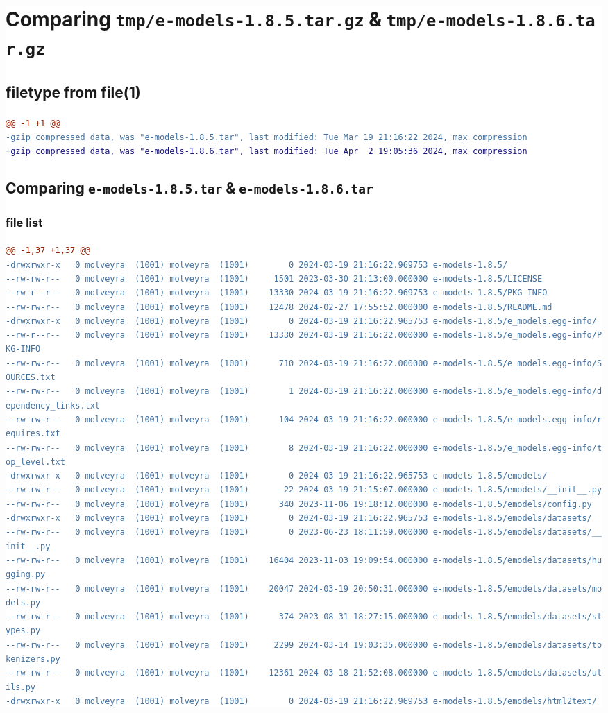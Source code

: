 # Comparing `tmp/e-models-1.8.5.tar.gz` & `tmp/e-models-1.8.6.tar.gz`

## filetype from file(1)

```diff
@@ -1 +1 @@
-gzip compressed data, was "e-models-1.8.5.tar", last modified: Tue Mar 19 21:16:22 2024, max compression
+gzip compressed data, was "e-models-1.8.6.tar", last modified: Tue Apr  2 19:05:36 2024, max compression
```

## Comparing `e-models-1.8.5.tar` & `e-models-1.8.6.tar`

### file list

```diff
@@ -1,37 +1,37 @@
-drwxrwxr-x   0 molveyra  (1001) molveyra  (1001)        0 2024-03-19 21:16:22.969753 e-models-1.8.5/
--rw-rw-r--   0 molveyra  (1001) molveyra  (1001)     1501 2023-03-30 21:13:00.000000 e-models-1.8.5/LICENSE
--rw-r--r--   0 molveyra  (1001) molveyra  (1001)    13330 2024-03-19 21:16:22.969753 e-models-1.8.5/PKG-INFO
--rw-rw-r--   0 molveyra  (1001) molveyra  (1001)    12478 2024-02-27 17:55:52.000000 e-models-1.8.5/README.md
-drwxrwxr-x   0 molveyra  (1001) molveyra  (1001)        0 2024-03-19 21:16:22.965753 e-models-1.8.5/e_models.egg-info/
--rw-r--r--   0 molveyra  (1001) molveyra  (1001)    13330 2024-03-19 21:16:22.000000 e-models-1.8.5/e_models.egg-info/PKG-INFO
--rw-rw-r--   0 molveyra  (1001) molveyra  (1001)      710 2024-03-19 21:16:22.000000 e-models-1.8.5/e_models.egg-info/SOURCES.txt
--rw-rw-r--   0 molveyra  (1001) molveyra  (1001)        1 2024-03-19 21:16:22.000000 e-models-1.8.5/e_models.egg-info/dependency_links.txt
--rw-rw-r--   0 molveyra  (1001) molveyra  (1001)      104 2024-03-19 21:16:22.000000 e-models-1.8.5/e_models.egg-info/requires.txt
--rw-rw-r--   0 molveyra  (1001) molveyra  (1001)        8 2024-03-19 21:16:22.000000 e-models-1.8.5/e_models.egg-info/top_level.txt
-drwxrwxr-x   0 molveyra  (1001) molveyra  (1001)        0 2024-03-19 21:16:22.965753 e-models-1.8.5/emodels/
--rw-rw-r--   0 molveyra  (1001) molveyra  (1001)       22 2024-03-19 21:15:07.000000 e-models-1.8.5/emodels/__init__.py
--rw-rw-r--   0 molveyra  (1001) molveyra  (1001)      340 2023-11-06 19:18:12.000000 e-models-1.8.5/emodels/config.py
-drwxrwxr-x   0 molveyra  (1001) molveyra  (1001)        0 2024-03-19 21:16:22.965753 e-models-1.8.5/emodels/datasets/
--rw-rw-r--   0 molveyra  (1001) molveyra  (1001)        0 2023-06-23 18:11:59.000000 e-models-1.8.5/emodels/datasets/__init__.py
--rw-rw-r--   0 molveyra  (1001) molveyra  (1001)    16404 2023-11-03 19:09:54.000000 e-models-1.8.5/emodels/datasets/hugging.py
--rw-rw-r--   0 molveyra  (1001) molveyra  (1001)    20047 2024-03-19 20:50:31.000000 e-models-1.8.5/emodels/datasets/models.py
--rw-rw-r--   0 molveyra  (1001) molveyra  (1001)      374 2023-08-31 18:27:15.000000 e-models-1.8.5/emodels/datasets/stypes.py
--rw-rw-r--   0 molveyra  (1001) molveyra  (1001)     2299 2024-03-14 19:03:35.000000 e-models-1.8.5/emodels/datasets/tokenizers.py
--rw-rw-r--   0 molveyra  (1001) molveyra  (1001)    12361 2024-03-18 21:52:08.000000 e-models-1.8.5/emodels/datasets/utils.py
-drwxrwxr-x   0 molveyra  (1001) molveyra  (1001)        0 2024-03-19 21:16:22.969753 e-models-1.8.5/emodels/html2text/
```